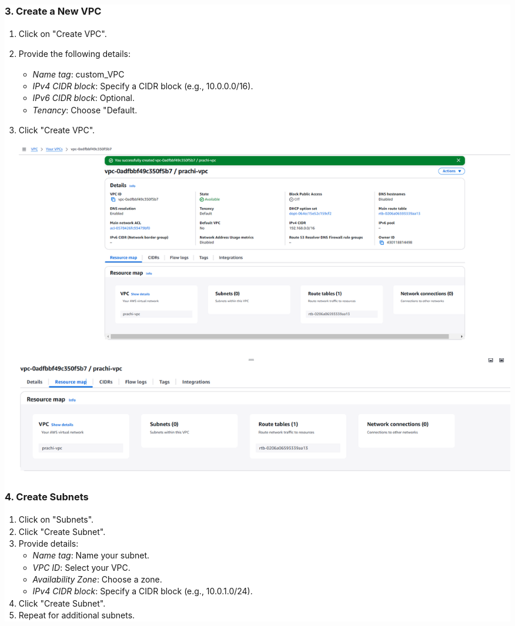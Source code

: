 ### 3. Create a New VPC

1. Click on "Create VPC".
2. Provide the following details:
   - _Name tag_: custom_VPC
   - _IPv4 CIDR block_: Specify a CIDR block (e.g., 10.0.0.0/16).
   - _IPv6 CIDR block_: Optional.
   - _Tenancy_: Choose "Default.
3. Click "Create VPC".

   ![Preview](images/2.png)
   ![Preview](images/3.png)

### 4. Create Subnets

1. Click on "Subnets".
2. Click "Create Subnet".
3. Provide details:
   - _Name tag_: Name your subnet.
   - _VPC ID_: Select your VPC.
   - _Availability Zone_: Choose a zone.
   - _IPv4 CIDR block_: Specify a CIDR block (e.g., 10.0.1.0/24).
4. Click "Create Subnet".
5. Repeat for additional subnets.

